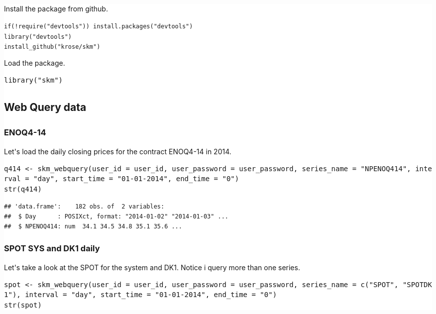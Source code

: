<p>Install the package from github.</p>

<pre><code>if(!require("devtools")) install.packages("devtools")
library("devtools")
install_github("krose/skm")
</code></pre>

<p>Load the package.</p>

<div class="highlight highlight-r"><pre>library(<span class="pl-s"><span class="pl-pds">"</span>skm<span class="pl-pds">"</span></span>)</pre></div>

<h2>
<a id="user-content-web-query-data" class="anchor" href="#web-query-data" aria-hidden="true"><span class="octicon octicon-link"></span></a>Web Query data</h2>

<h3>
<a id="user-content-enoq4-14" class="anchor" href="#enoq4-14" aria-hidden="true"><span class="octicon octicon-link"></span></a>ENOQ4-14</h3>

<p>Let's load the daily closing prices for the contract ENOQ4-14 in 2014.</p>

<div class="highlight highlight-r"><pre><span class="pl-smi">q414</span> <span class="pl-k">&lt;-</span> skm_webquery(<span class="pl-v">user_id</span> <span class="pl-k">=</span> <span class="pl-smi">user_id</span>, <span class="pl-v">user_password</span> <span class="pl-k">=</span> <span class="pl-smi">user_password</span>, <span class="pl-v">series_name</span> <span class="pl-k">=</span> <span class="pl-s"><span class="pl-pds">"</span>NPENOQ414<span class="pl-pds">"</span></span>, <span class="pl-v">interval</span> <span class="pl-k">=</span> <span class="pl-s"><span class="pl-pds">"</span>day<span class="pl-pds">"</span></span>, <span class="pl-v">start_time</span> <span class="pl-k">=</span> <span class="pl-s"><span class="pl-pds">"</span>01-01-2014<span class="pl-pds">"</span></span>, <span class="pl-v">end_time</span> <span class="pl-k">=</span> <span class="pl-s"><span class="pl-pds">"</span>0<span class="pl-pds">"</span></span>)
str(<span class="pl-smi">q414</span>)</pre></div>

<pre><code>## 'data.frame':    182 obs. of  2 variables:
##  $ Day      : POSIXct, format: "2014-01-02" "2014-01-03" ...
##  $ NPENOQ414: num  34.1 34.5 34.8 35.1 35.6 ...
</code></pre>

<h3>
<a id="user-content-spot-sys-and-dk1-daily" class="anchor" href="#spot-sys-and-dk1-daily" aria-hidden="true"><span class="octicon octicon-link"></span></a>SPOT SYS and DK1 daily</h3>

<p>Let's take a look at the SPOT for the system and DK1. Notice i query more than one series.</p>

<div class="highlight highlight-r"><pre><span class="pl-smi">spot</span> <span class="pl-k">&lt;-</span> skm_webquery(<span class="pl-v">user_id</span> <span class="pl-k">=</span> <span class="pl-smi">user_id</span>, <span class="pl-v">user_password</span> <span class="pl-k">=</span> <span class="pl-smi">user_password</span>, <span class="pl-v">series_name</span> <span class="pl-k">=</span> c(<span class="pl-s"><span class="pl-pds">"</span>SPOT<span class="pl-pds">"</span></span>, <span class="pl-s"><span class="pl-pds">"</span>SPOTDK1<span class="pl-pds">"</span></span>), <span class="pl-v">interval</span> <span class="pl-k">=</span> <span class="pl-s"><span class="pl-pds">"</span>day<span class="pl-pds">"</span></span>, <span class="pl-v">start_time</span> <span class="pl-k">=</span> <span class="pl-s"><span class="pl-pds">"</span>01-01-2014<span class="pl-pds">"</span></span>, <span class="pl-v">end_time</span> <span class="pl-k">=</span> <span class="pl-s"><span class="pl-pds">"</span>0<span class="pl-pds">"</span></span>)
str(<span class="pl-smi">spot</span>)</pre></div>
